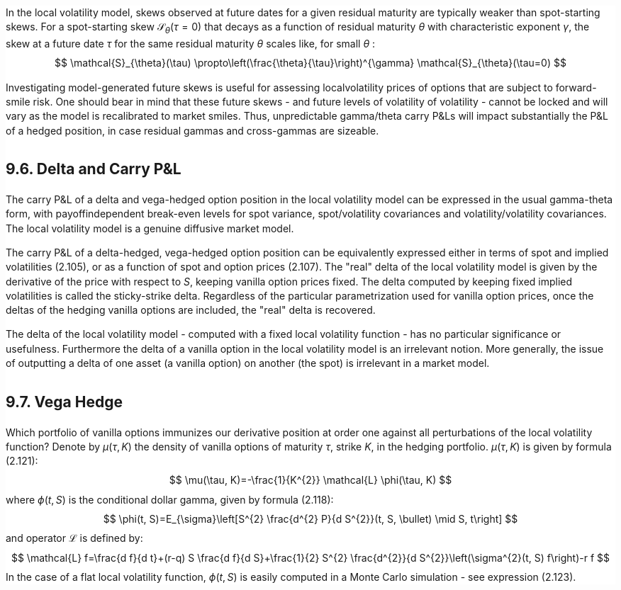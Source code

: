 In the local volatility model, skews observed at future dates for a given residual maturity are typically weaker than spot-starting skews. For a spot-starting skew $\mathcal{S}_{\theta}(\tau=0)$ that decays as a function of residual maturity $\theta$ with characteristic exponent $\gamma$, the skew at a future date $\tau$ for the same residual maturity $\theta$ scales like, for small $\theta$ :
$$
\mathcal{S}_{\theta}(\tau) \propto\left(\frac{\theta}{\tau}\right)^{\gamma} \mathcal{S}_{\theta}(\tau=0)
$$

Investigating model-generated future skews is useful for assessing localvolatility prices of options that are subject to forward-smile risk. One should bear in mind that these future skews - and future levels of volatility of volatility - cannot be locked and will vary as the model is recalibrated to market smiles. Thus, unpredictable gamma/theta carry P&Ls will impact substantially the P&L of a hedged position, in case residual gammas and cross-gammas are sizeable.

## 9.6. Delta and Carry P&L

The carry P\&L of a delta and vega-hedged option position in the local volatility model can be expressed in the usual gamma-theta form, with payoffindependent break-even levels for spot variance, spot/volatility covariances and volatility/volatility covariances. The local volatility model is a genuine diffusive market model.

The carry P\&L of a delta-hedged, vega-hedged option position can be equivalently expressed either in terms of spot and implied volatilities (2.105), or as a function of spot and option prices (2.107). The "real" delta of the local volatility model is given by the derivative of the price with respect to $S$, keeping vanilla option prices fixed. The delta computed by keeping fixed implied volatilities is called the sticky-strike delta. Regardless of the particular parametrization used for vanilla option prices, once the deltas of the hedging vanilla options are included, the "real" delta is recovered.

The delta of the local volatility model - computed with a fixed local volatility function - has no particular significance or usefulness. Furthermore the delta of a vanilla option in the local volatility model is an irrelevant notion. More generally, the issue of outputting a delta of one asset (a vanilla option) on another (the spot) is irrelevant in a market model.

## 9.7. Vega Hedge

Which portfolio of vanilla options immunizes our derivative position at order one against all perturbations of the local volatility function? Denote by $\mu(\tau, K)$ the density of vanilla options of maturity $\tau$, strike $K$, in the hedging portfolio. $\mu(\tau, K)$ is given by formula (2.121):
$$
\mu(\tau, K)=-\frac{1}{K^{2}} \mathcal{L} \phi(\tau, K)
$$
where $\phi(t, S)$ is the conditional dollar gamma, given by formula (2.118):
$$
\phi(t, S)=E_{\sigma}\left[S^{2} \frac{d^{2} P}{d S^{2}}(t, S, \bullet) \mid S, t\right]
$$
and operator $\mathcal{L}$ is defined by:
$$
\mathcal{L} f=\frac{d f}{d t}+(r-q) S \frac{d f}{d S}+\frac{1}{2} S^{2} \frac{d^{2}}{d S^{2}}\left(\sigma^{2}(t, S) f\right)-r f
$$
In the case of a flat local volatility function, $\phi(t, S)$ is easily computed in a Monte Carlo simulation - see expression (2.123).
